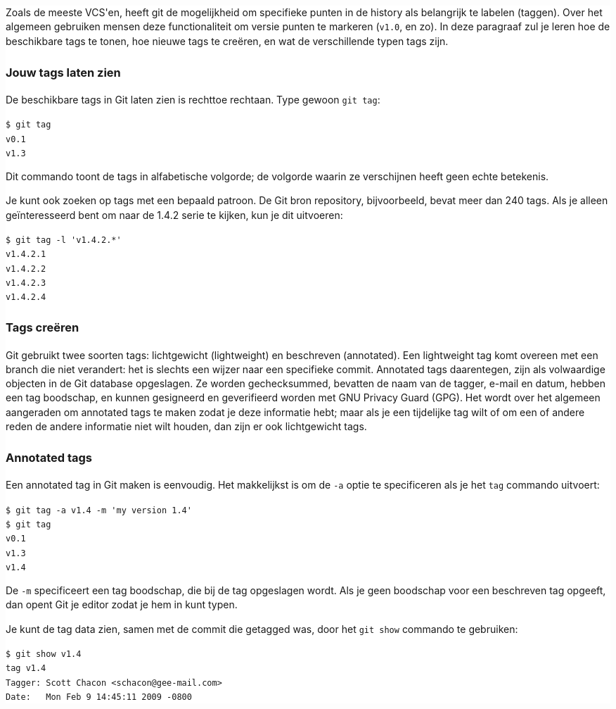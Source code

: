 Zoals de meeste VCS'en, heeft git de mogelijkheid om specifieke punten in de history als belangrijk te labelen (taggen). Over het algemeen gebruiken mensen deze functionaliteit om versie punten te markeren (`v1.0`, en zo). In deze paragraaf zul je leren hoe de beschikbare tags te tonen, hoe nieuwe tags te creëren, en wat de verschillende typen tags zijn.

### Jouw tags laten zien ###

De beschikbare tags in Git laten zien is rechttoe rechtaan. Type gewoon `git tag`:

	$ git tag
	v0.1
	v1.3

Dit commando toont de tags in alfabetische volgorde; de volgorde waarin ze verschijnen heeft geen echte betekenis.

Je kunt ook zoeken op tags met een bepaald patroon. De Git bron repository, bijvoorbeeld, bevat meer dan 240 tags. Als je alleen geïnteresseerd bent om naar de 1.4.2 serie te kijken, kun je dit uitvoeren:

	$ git tag -l 'v1.4.2.*'
	v1.4.2.1
	v1.4.2.2
	v1.4.2.3
	v1.4.2.4

### Tags creëren ###

Git gebruikt twee soorten tags: lichtgewicht (lightweight) en beschreven (annotated). Een lightweight tag komt overeen met een branch die niet verandert: het is slechts een wijzer naar een specifieke commit. Annotated tags daarentegen, zijn als volwaardige objecten in de Git database opgeslagen. Ze worden gechecksummed, bevatten de naam van de tagger, e-mail en datum, hebben een tag boodschap, en kunnen gesigneerd en geverifieerd worden met GNU Privacy Guard (GPG). Het wordt over het algemeen aangeraden om annotated tags te maken zodat je deze informatie hebt; maar als je een tijdelijke tag wilt of om een of andere reden de andere informatie niet wilt houden, dan zijn er ook lichtgewicht tags.

### Annotated tags ###

Een annotated tag in Git maken is eenvoudig. Het makkelijkst is om de `-a` optie te specificeren als je het `tag` commando uitvoert:

	$ git tag -a v1.4 -m 'my version 1.4'
	$ git tag
	v0.1
	v1.3
	v1.4

De `-m` specificeert een tag boodschap, die bij de tag opgeslagen wordt. Als je geen boodschap voor een beschreven tag opgeeft, dan opent Git je editor zodat je hem in kunt typen.

Je kunt de tag data zien, samen met de commit die getagged was, door het `git show` commando te gebruiken:

	$ git show v1.4
	tag v1.4
	Tagger: Scott Chacon <schacon@gee-mail.com>
	Date:   Mon Feb 9 14:45:11 2009 -0800
